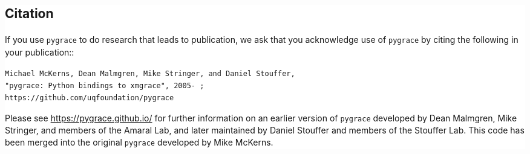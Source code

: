 
Citation 
--------
If you use ``pygrace`` to do research that leads to publication, we ask that you
acknowledge use of ``pygrace`` by citing the following in your publication::

    Michael McKerns, Dean Malmgren, Mike Stringer, and Daniel Stouffer,
    "pygrace: Python bindings to xmgrace", 2005- ;
    https://github.com/uqfoundation/pygrace

Please see https://pygrace.github.io/ for further information on an earlier version of ``pygrace`` developed by Dean Malmgren, Mike Stringer, and members of the Amaral Lab, and later maintained by Daniel Stouffer and members of the Stouffer Lab. This code has been merged into the original ``pygrace`` developed by Mike McKerns.
